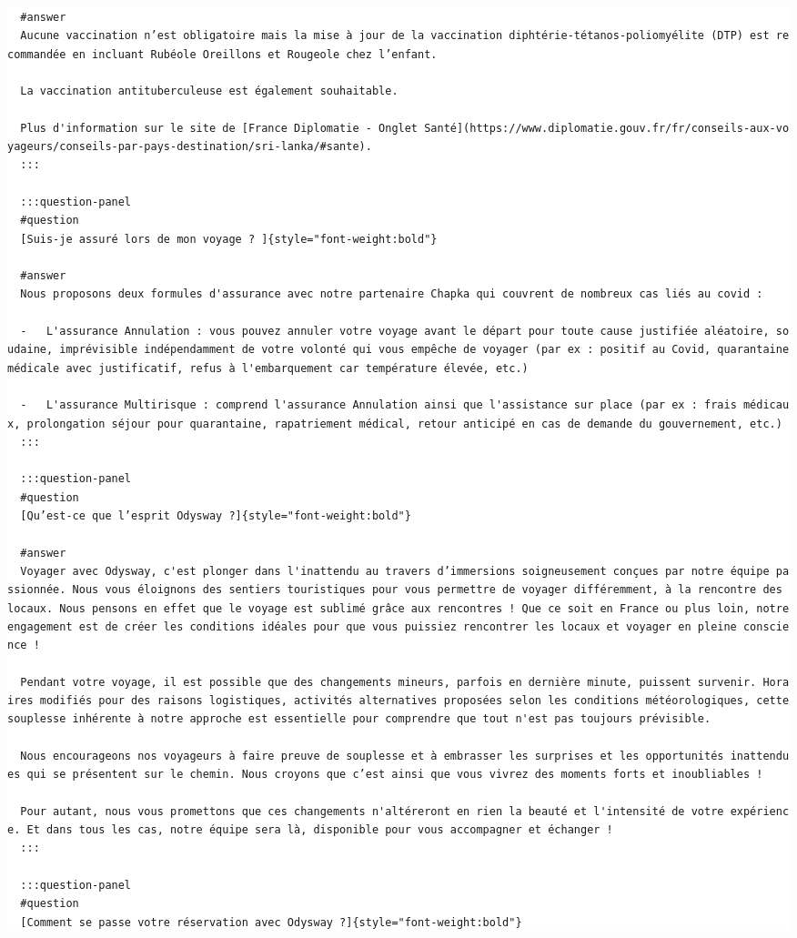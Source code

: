       #answer
      Aucune vaccination n’est obligatoire mais la mise à jour de la vaccination diphtérie-tétanos-poliomyélite (DTP) est recommandée en incluant Rubéole Oreillons et Rougeole chez l’enfant.
      
      La vaccination antituberculeuse est également souhaitable.
      
      Plus d'information sur le site de [France Diplomatie - Onglet Santé](https://www.diplomatie.gouv.fr/fr/conseils-aux-voyageurs/conseils-par-pays-destination/sri-lanka/#sante).
      :::

      :::question-panel
      #question
      [Suis-je assuré lors de mon voyage ? ]{style="font-weight:bold"}
      
      #answer
      Nous proposons deux formules d'assurance avec notre partenaire Chapka qui couvrent de nombreux cas liés au covid :
      
      -   L'assurance Annulation : vous pouvez annuler votre voyage avant le départ pour toute cause justifiée aléatoire, soudaine, imprévisible indépendamment de votre volonté qui vous empêche de voyager (par ex : positif au Covid, quarantaine médicale avec justificatif, refus à l'embarquement car température élevée, etc.)
      
      -   L'assurance Multirisque : comprend l'assurance Annulation ainsi que l'assistance sur place (par ex : frais médicaux, prolongation séjour pour quarantaine, rapatriement médical, retour anticipé en cas de demande du gouvernement, etc.)
      :::

      :::question-panel
      #question
      [Qu’est-ce que l’esprit Odysway ?]{style="font-weight:bold"}
      
      #answer
      Voyager avec Odysway, c'est plonger dans l'inattendu au travers d’immersions soigneusement conçues par notre équipe passionnée. Nous vous éloignons des sentiers touristiques pour vous permettre de voyager différemment, à la rencontre des locaux. Nous pensons en effet que le voyage est sublimé grâce aux rencontres ! Que ce soit en France ou plus loin, notre engagement est de créer les conditions idéales pour que vous puissiez rencontrer les locaux et voyager en pleine conscience !
      
      Pendant votre voyage, il est possible que des changements mineurs, parfois en dernière minute, puissent survenir. Horaires modifiés pour des raisons logistiques, activités alternatives proposées selon les conditions météorologiques, cette souplesse inhérente à notre approche est essentielle pour comprendre que tout n'est pas toujours prévisible.
      
      Nous encourageons nos voyageurs à faire preuve de souplesse et à embrasser les surprises et les opportunités inattendues qui se présentent sur le chemin. Nous croyons que c’est ainsi que vous vivrez des moments forts et inoubliables !
      
      Pour autant, nous vous promettons que ces changements n'altéreront en rien la beauté et l'intensité de votre expérience. Et dans tous les cas, notre équipe sera là, disponible pour vous accompagner et échanger !
      :::

      :::question-panel
      #question
      [Comment se passe votre réservation avec Odysway ?]{style="font-weight:bold"}
      